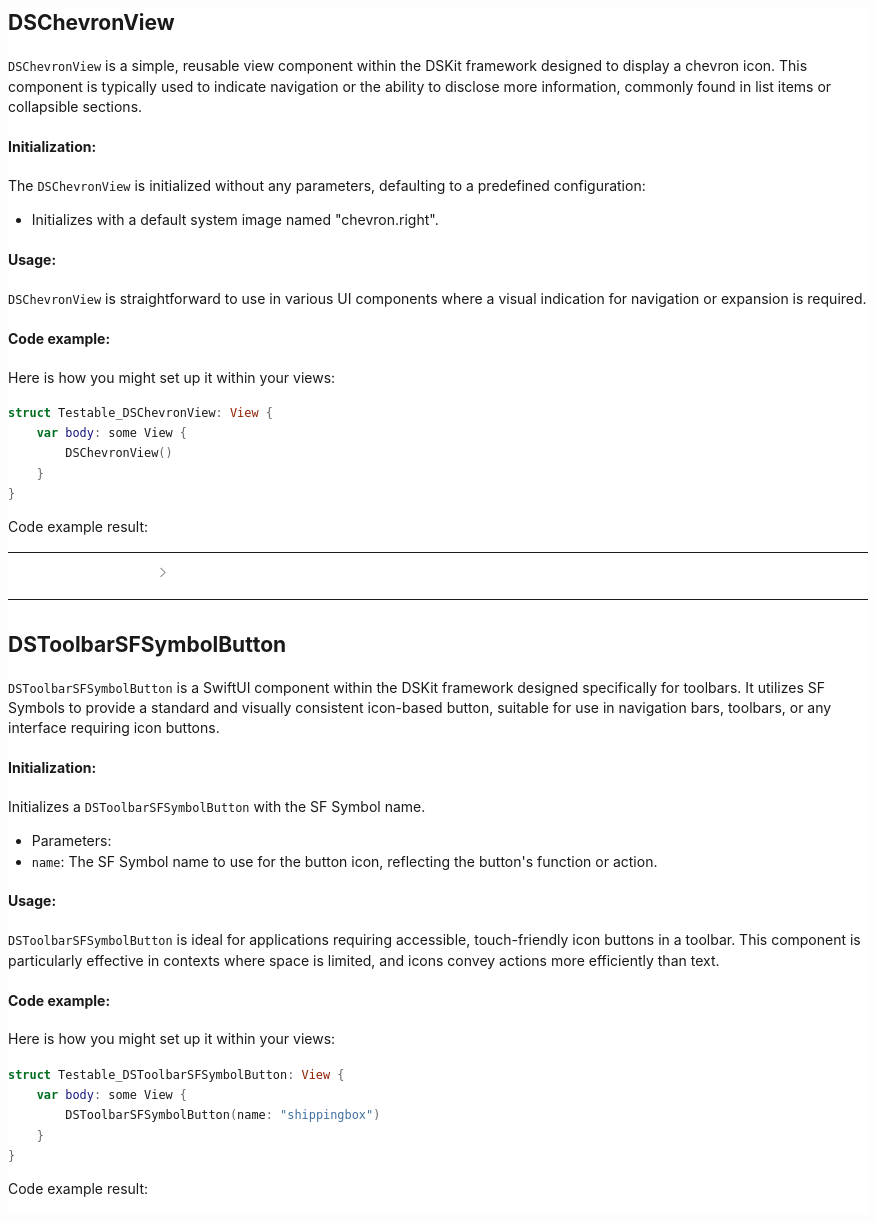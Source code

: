 
## DSChevronView

`DSChevronView` is a simple, reusable view component within the DSKit framework designed to display a chevron icon. This component is typically used to indicate navigation or the ability to disclose more information, commonly found in list items or collapsible sections.

#### Initialization:
The `DSChevronView` is initialized without any parameters, defaulting to a predefined configuration:
- Initializes with a default system image named "chevron.right".

#### Usage:
`DSChevronView` is straightforward to use in various UI components where a visual indication for navigation or expansion is required.
#### Code example:
Here is how you might set up it within your views:
```swift
struct Testable_DSChevronView: View {
    var body: some View {
        DSChevronView()
    }
}
```
Code example result:

<table><tr><td><img src="../DSKitTests/__Snapshots__/DSKitTests/DSChevronView.1.png" width="35%"/></td></tr><table/>


## DSToolbarSFSymbolButton

`DSToolbarSFSymbolButton` is a SwiftUI component within the DSKit framework designed specifically for toolbars. It utilizes SF Symbols to provide a standard and visually consistent icon-based button, suitable for use in navigation bars, toolbars, or any interface requiring icon buttons.

#### Initialization:
Initializes a `DSToolbarSFSymbolButton` with the SF Symbol name.
- Parameters:
- `name`: The SF Symbol name to use for the button icon, reflecting the button's function or action.

#### Usage:
`DSToolbarSFSymbolButton` is ideal for applications requiring accessible, touch-friendly icon buttons in a toolbar. This component is particularly effective in contexts where space is limited, and icons convey actions more efficiently than text.
#### Code example:
Here is how you might set up it within your views:
```swift
struct Testable_DSToolbarSFSymbolButton: View {
    var body: some View {
        DSToolbarSFSymbolButton(name: "shippingbox")
    }
}
```
Code example result:
